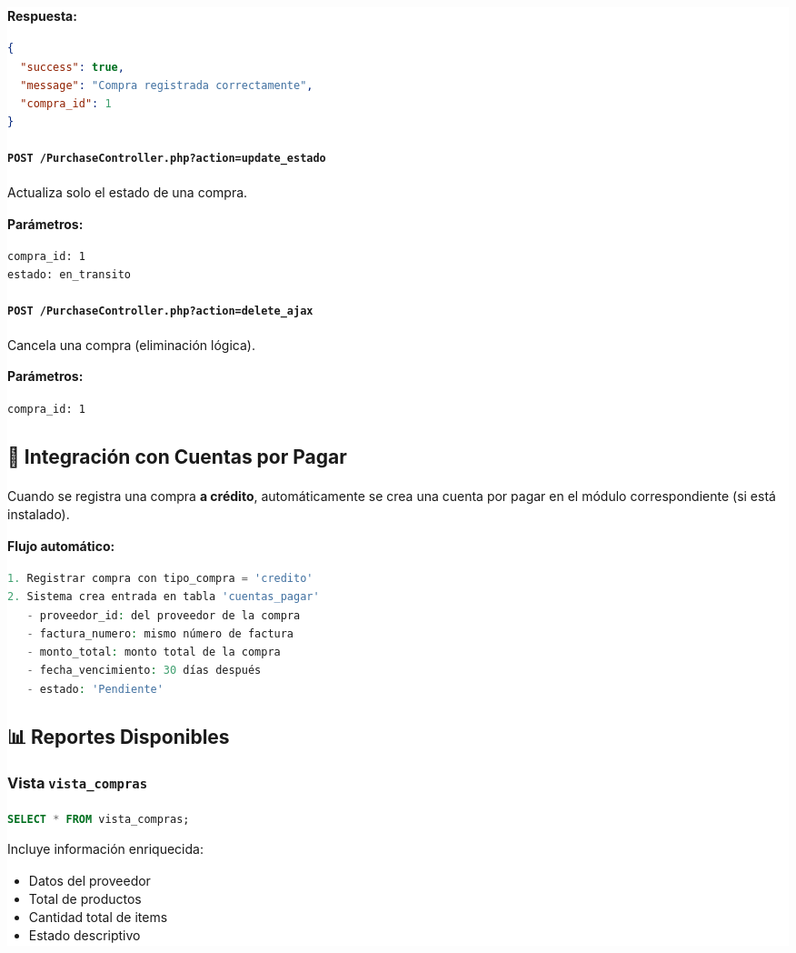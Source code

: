 **Respuesta:**
```json
{
  "success": true,
  "message": "Compra registrada correctamente",
  "compra_id": 1
}
```

#### `POST /PurchaseController.php?action=update_estado`
Actualiza solo el estado de una compra.

**Parámetros:**
```
compra_id: 1
estado: en_transito
```

#### `POST /PurchaseController.php?action=delete_ajax`
Cancela una compra (eliminación lógica).

**Parámetros:**
```
compra_id: 1
```

## 🔄 Integración con Cuentas por Pagar

Cuando se registra una compra **a crédito**, automáticamente se crea una cuenta por pagar en el módulo correspondiente (si está instalado).

**Flujo automático:**
```php
1. Registrar compra con tipo_compra = 'credito'
2. Sistema crea entrada en tabla 'cuentas_pagar'
   - proveedor_id: del proveedor de la compra
   - factura_numero: mismo número de factura
   - monto_total: monto total de la compra
   - fecha_vencimiento: 30 días después
   - estado: 'Pendiente'
```

## 📊 Reportes Disponibles

### Vista `vista_compras`

```sql
SELECT * FROM vista_compras;
```

Incluye información enriquecida:
- Datos del proveedor
- Total de productos
- Cantidad total de items
- Estado descriptivo
